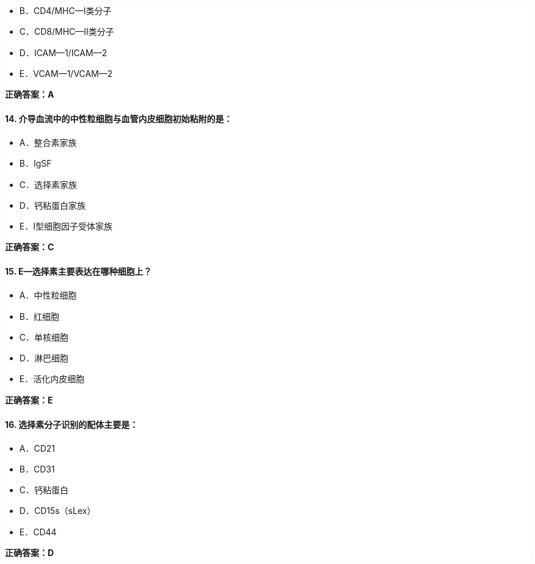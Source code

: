 * B．CD4/MHC—Ⅰ类分子

* C．CD8/MHC—Ⅱ类分子

* D．ICAM—1/ICAM—2

* E．VCAM—1/VCAM—2

**正确答案：A**







#### 14. 介导血流中的中性粒细胞与血管内皮细胞初始粘附的是：

* A．整合素家族

* B．IgSF

* C．选择素家族

* D．钙粘蛋白家族

* E．Ⅰ型细胞因子受体家族

**正确答案：C**







#### 15. E—选择素主要表达在哪种细胞上？

* A．中性粒细胞

* B．红细胞

* C．单核细胞

* D．淋巴细胞

* E．活化内皮细胞

**正确答案：E**







#### 16. 选择素分子识别的配体主要是：

* A．CD21

* B．CD31

* C．钙粘蛋白

* D．CD15s（sLex）

* E．CD44

**正确答案：D**
